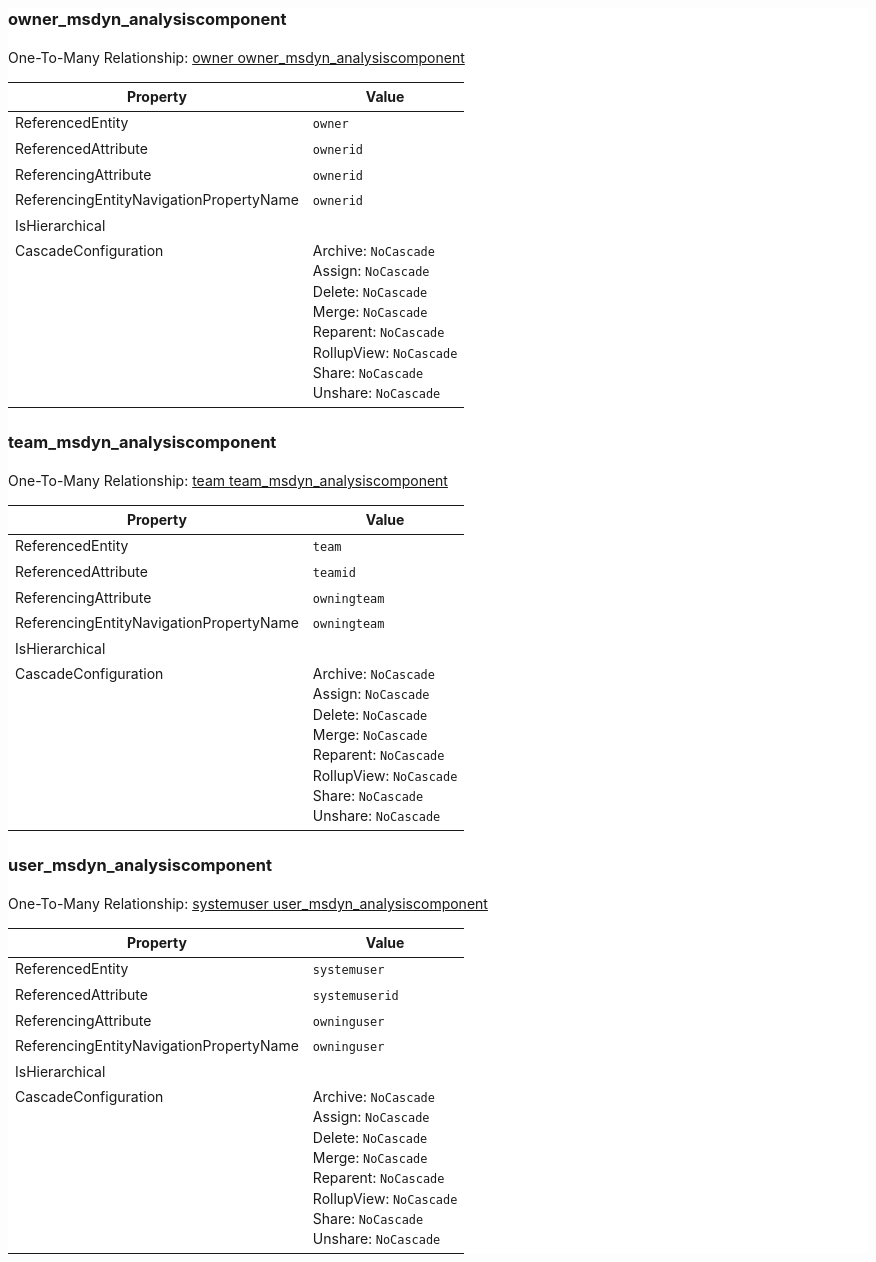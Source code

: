 ### <a name="BKMK_owner_msdyn_analysiscomponent"></a> owner_msdyn_analysiscomponent

One-To-Many Relationship: [owner owner_msdyn_analysiscomponent](owner.md#BKMK_owner_msdyn_analysiscomponent)

|Property|Value|
|---|---|
|ReferencedEntity|`owner`|
|ReferencedAttribute|`ownerid`|
|ReferencingAttribute|`ownerid`|
|ReferencingEntityNavigationPropertyName|`ownerid`|
|IsHierarchical||
|CascadeConfiguration|Archive: `NoCascade`<br />Assign: `NoCascade`<br />Delete: `NoCascade`<br />Merge: `NoCascade`<br />Reparent: `NoCascade`<br />RollupView: `NoCascade`<br />Share: `NoCascade`<br />Unshare: `NoCascade`|

### <a name="BKMK_team_msdyn_analysiscomponent"></a> team_msdyn_analysiscomponent

One-To-Many Relationship: [team team_msdyn_analysiscomponent](team.md#BKMK_team_msdyn_analysiscomponent)

|Property|Value|
|---|---|
|ReferencedEntity|`team`|
|ReferencedAttribute|`teamid`|
|ReferencingAttribute|`owningteam`|
|ReferencingEntityNavigationPropertyName|`owningteam`|
|IsHierarchical||
|CascadeConfiguration|Archive: `NoCascade`<br />Assign: `NoCascade`<br />Delete: `NoCascade`<br />Merge: `NoCascade`<br />Reparent: `NoCascade`<br />RollupView: `NoCascade`<br />Share: `NoCascade`<br />Unshare: `NoCascade`|

### <a name="BKMK_user_msdyn_analysiscomponent"></a> user_msdyn_analysiscomponent

One-To-Many Relationship: [systemuser user_msdyn_analysiscomponent](systemuser.md#BKMK_user_msdyn_analysiscomponent)

|Property|Value|
|---|---|
|ReferencedEntity|`systemuser`|
|ReferencedAttribute|`systemuserid`|
|ReferencingAttribute|`owninguser`|
|ReferencingEntityNavigationPropertyName|`owninguser`|
|IsHierarchical||
|CascadeConfiguration|Archive: `NoCascade`<br />Assign: `NoCascade`<br />Delete: `NoCascade`<br />Merge: `NoCascade`<br />Reparent: `NoCascade`<br />RollupView: `NoCascade`<br />Share: `NoCascade`<br />Unshare: `NoCascade`|
